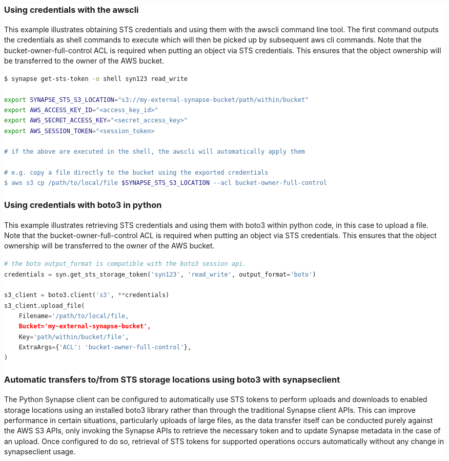 ### Using credentials with the awscli

This example illustrates obtaining STS credentials and using them with the awscli command line tool. The first command outputs the credentials as shell commands to execute which will then be picked up by subsequent aws cli commands. Note that the bucket-owner-full-control ACL is required when putting an object via STS credentials. This ensures that the object ownership will be transferred to the owner of the AWS bucket.

```bash
$ synapse get-sts-token -o shell syn123 read_write

export SYNAPSE_STS_S3_LOCATION="s3://my-external-synapse-bucket/path/within/bucket"
export AWS_ACCESS_KEY_ID="<access_key_id>"
export AWS_SECRET_ACCESS_KEY="<secret_access_key>"
export AWS_SESSION_TOKEN="<session_token>

# if the above are executed in the shell, the awscli will automatically apply them

# e.g. copy a file directly to the bucket using the exported credentials
$ aws s3 cp /path/to/local/file $SYNAPSE_STS_S3_LOCATION --acl bucket-owner-full-control
```

### Using credentials with boto3 in python

This example illustrates retrieving STS credentials and using them with boto3 within python code, in this case to upload a file.  Note that the bucket-owner-full-control ACL is required when putting an object via STS credentials. This ensures that the object ownership will be transferred to the owner of the AWS bucket.

```python
# the boto output_format is compatible with the boto3 session api.
credentials = syn.get_sts_storage_token('syn123', 'read_write', output_format='boto')

s3_client = boto3.client('s3', **credentials)
s3_client.upload_file(
    Filename='/path/to/local/file,
    Bucket='my-external-synapse-bucket',
    Key='path/within/bucket/file',
    ExtraArgs={'ACL': 'bucket-owner-full-control'},
)
```

### Automatic transfers to/from STS storage locations using boto3 with synapseclient

The Python Synapse client can be configured to automatically use STS tokens to perform uploads and downloads to enabled storage locations using an installed boto3 library rather than through the traditional Synapse client APIs. This can improve performance in certain situations, particularly uploads of large files, as the data transfer itself can be conducted purely against the AWS S3 APIs, only invoking the Synapse APIs to retrieve the necessary token and to update Synapse metadata in the case of an upload. Once configured to do so, retrieval of STS tokens for supported operations occurs automatically without any change in synapseclient usage.
